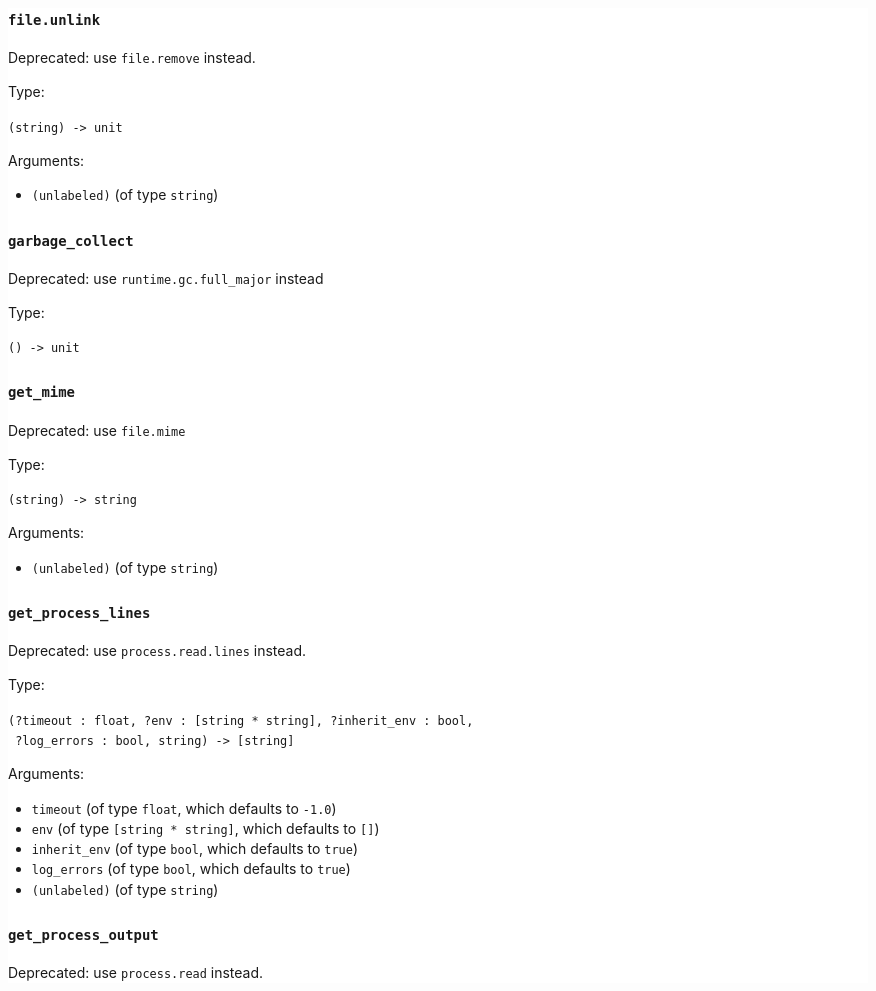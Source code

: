 ### `file.unlink`

Deprecated: use `file.remove` instead.

Type:

```
(string) -> unit
```

Arguments:

- `(unlabeled)` (of type `string`)

### `garbage_collect`

Deprecated: use `runtime.gc.full_major` instead

Type:

```
() -> unit
```

### `get_mime`

Deprecated: use `file.mime`

Type:

```
(string) -> string
```

Arguments:

- `(unlabeled)` (of type `string`)

### `get_process_lines`

Deprecated: use `process.read.lines` instead.

Type:

```
(?timeout : float, ?env : [string * string], ?inherit_env : bool,
 ?log_errors : bool, string) -> [string]
```

Arguments:

- `timeout` (of type `float`, which defaults to `-1.0`)
- `env` (of type `[string * string]`, which defaults to `[]`)
- `inherit_env` (of type `bool`, which defaults to `true`)
- `log_errors` (of type `bool`, which defaults to `true`)
- `(unlabeled)` (of type `string`)

### `get_process_output`

Deprecated: use `process.read` instead.
